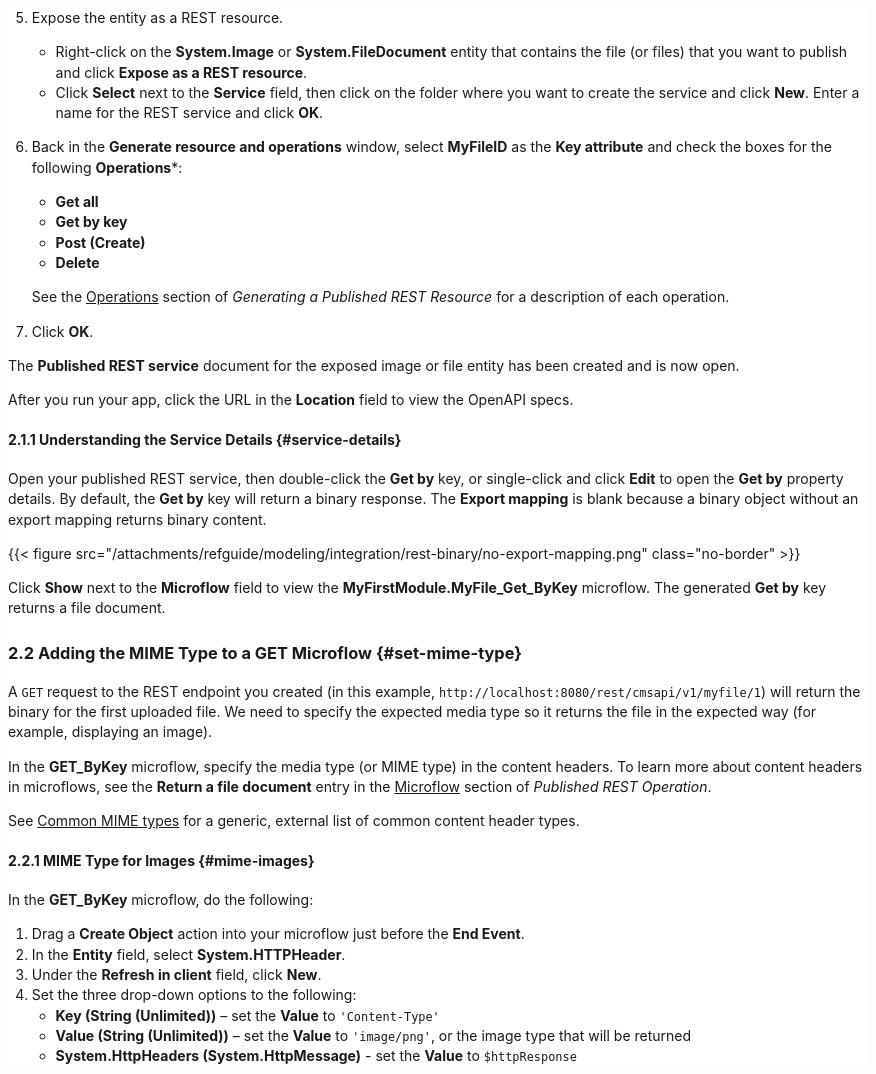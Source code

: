 5. Expose the entity as a REST resource.
     * Right-click on the **System.Image** or **System.FileDocument** entity that contains the file (or files) that you want to publish and click **Expose as a REST resource**.
     * Click **Select** next to the **Service** field, then click on the folder where you want to create the service and click **New**. Enter a name for the REST service and click **OK**.

6. Back in the **Generate resource and operations** window, select **MyFileID** as the **Key attribute** and check the boxes for the following **Operations***:
     * **Get all**
     * **Get by key**
     * **Post (Create)**
     * **Delete**

     See the [Operations](/refguide/generate-rest-resource/#operations) section of *Generating a Published REST Resource* for a description of each operation.

7. Click **OK**. 

The **Published REST service** document for the exposed image or file entity has been created and is now open. 

After you run your app, click the URL in the **Location** field to view the OpenAPI specs.

#### 2.1.1 Understanding the Service Details {#service-details}

Open your published REST service, then double-click the **Get by** key, or single-click and click **Edit** to open the **Get by** property details. By default, the **Get by** key will return a binary response. The **Export mapping** is blank because a binary object without an export mapping returns binary content.

{{< figure src="/attachments/refguide/modeling/integration/rest-binary/no-export-mapping.png" class="no-border" >}}

Click **Show** next to the **Microflow** field to view the **MyFirstModule.MyFile_Get_ByKey** microflow. The generated **Get by** key returns a file document.

### 2.2 Adding the MIME Type to a GET Microflow {#set-mime-type}

A `GET` request to the REST endpoint you created (in this example, `http://localhost:8080/rest/cmsapi/v1/myfile/1`) will return the binary for the first uploaded file. We need to specify the expected media type so it returns the file in the expected way (for example, displaying an image).

In the **GET_ByKey** microflow, specify the media type (or MIME type) in the content headers. To learn more about content headers in microflows, see the **Return a file document** entry in the [Microflow](/refguide/published-rest-operation/#microflow) section of *Published REST Operation*. 

See [Common MIME types](https://developer.mozilla.org/en-US/docs/Web/HTTP/Basics_of_HTTP/MIME_types/Common_types) for a generic, external list of common content header types.

#### 2.2.1 MIME Type for Images {#mime-images}

In the **GET_ByKey** microflow, do the following: 

1. Drag a **Create Object** action into your microflow just before the **End Event**. 
2. In the **Entity** field, select **System.HTTPHeader**.
3. Under the **Refresh in client** field, click **New**.
4. Set the three drop-down options to the following:
     * **Key (String (Unlimited))** – set the **Value** to `'Content-Type'`
     * **Value (String (Unlimited))** – set the **Value** to `'image/png'`, or the image type that will be returned
     * **System.HttpHeaders (System.HttpMessage)** - set the **Value** to `$httpResponse`

